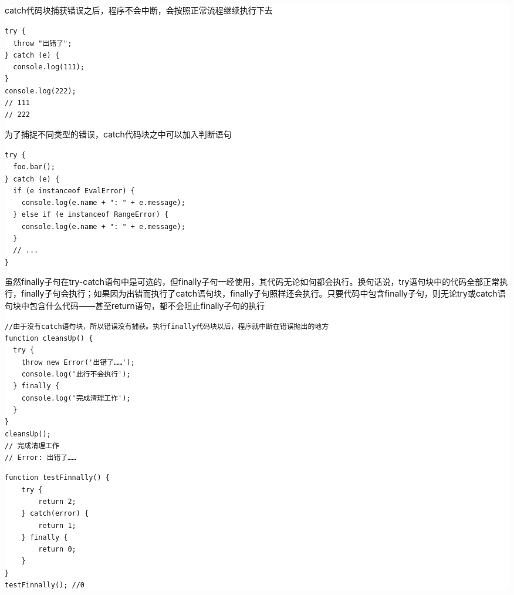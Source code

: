 catch代码块捕获错误之后，程序不会中断，会按照正常流程继续执行下去

```
try {
  throw "出错了";
} catch (e) {
  console.log(111);
}
console.log(222);
// 111
// 222
```
为了捕捉不同类型的错误，catch代码块之中可以加入判断语句

```
try {
  foo.bar();
} catch (e) {
  if (e instanceof EvalError) {
    console.log(e.name + ": " + e.message);
  } else if (e instanceof RangeError) {
    console.log(e.name + ": " + e.message);
  }
  // ...
}
```

虽然finally子句在try-catch语句中是可选的，但finally子句一经使用，其代码无论如何都会执行。换句话说，try语句块中的代码全部正常执行，finally子句会执行；如果因为出错而执行了catch语句块，finally子句照样还会执行。只要代码中包含finally子句，则无论try或catch语句块中包含什么代码——甚至return语句，都不会阻止finally子句的执行

```
//由于没有catch语句块，所以错误没有捕获。执行finally代码块以后，程序就中断在错误抛出的地方
function cleansUp() {
  try {
    throw new Error('出错了……');
    console.log('此行不会执行');
  } finally {
    console.log('完成清理工作');
  }
}
cleansUp();
// 完成清理工作
// Error: 出错了……
```

```
function testFinnally() {
    try {
        return 2;
    } catch(error) {
        return 1;
    } finally {
        return 0;
    }
}
testFinnally(); //0
```
